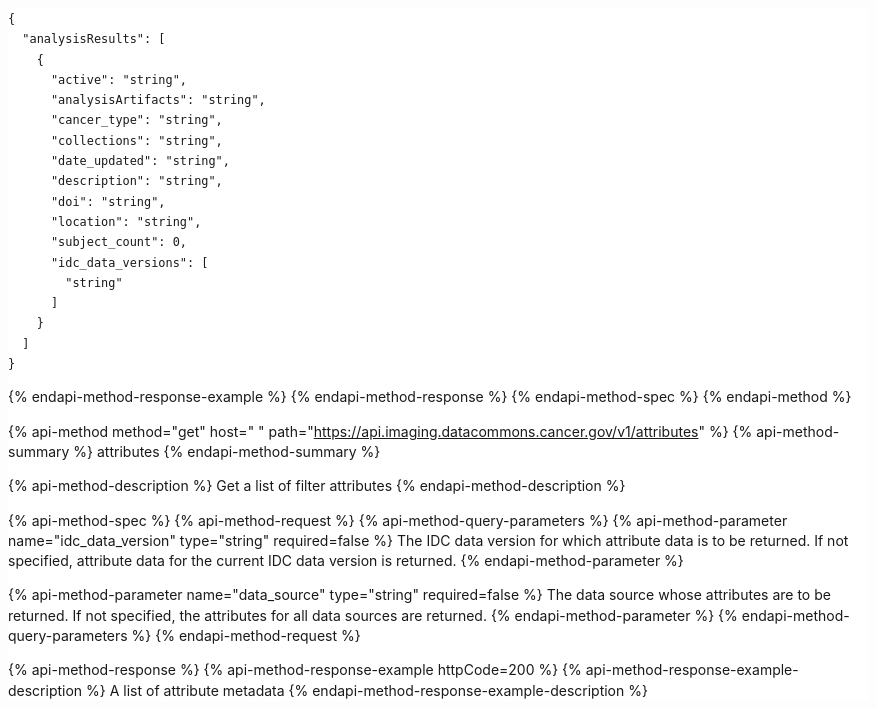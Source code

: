 ```
{
  "analysisResults": [
    {
      "active": "string",
      "analysisArtifacts": "string",
      "cancer_type": "string",
      "collections": "string",
      "date_updated": "string",
      "description": "string",
      "doi": "string",
      "location": "string",
      "subject_count": 0,
      "idc_data_versions": [
        "string"
      ]
    }
  ]
}
```
{% endapi-method-response-example %}
{% endapi-method-response %}
{% endapi-method-spec %}
{% endapi-method %}

{% api-method method="get" host=" " path="https://api.imaging.datacommons.cancer.gov/v1/attributes" %}
{% api-method-summary %}
attributes 
{% endapi-method-summary %}

{% api-method-description %}
Get a list of filter attributes 
{% endapi-method-description %}

{% api-method-spec %}
{% api-method-request %}
{% api-method-query-parameters %}
{% api-method-parameter name="idc\_data\_version" type="string" required=false %}
The IDC data version for which attribute data is to be returned. If not specified, attribute data for the current IDC data version is returned.
{% endapi-method-parameter %}

{% api-method-parameter name="data\_source" type="string" required=false %}
The data source whose attributes are to be returned. If not specified, the attributes for all data sources are returned.
{% endapi-method-parameter %}
{% endapi-method-query-parameters %}
{% endapi-method-request %}

{% api-method-response %}
{% api-method-response-example httpCode=200 %}
{% api-method-response-example-description %}
A list of attribute metadata
{% endapi-method-response-example-description %}
